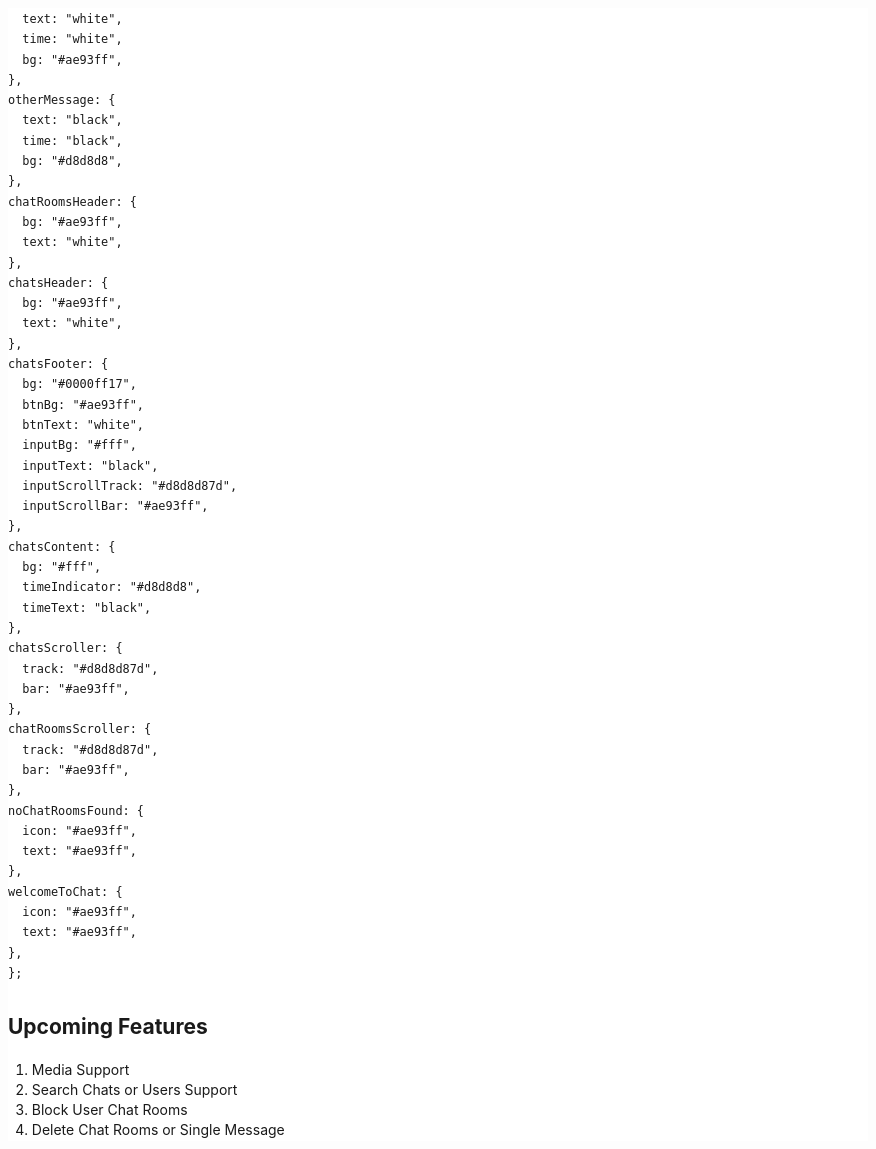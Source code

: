 ```
  text: "white",
  time: "white",
  bg: "#ae93ff",
},
otherMessage: {
  text: "black",
  time: "black",
  bg: "#d8d8d8",
},
chatRoomsHeader: {
  bg: "#ae93ff",
  text: "white",
},
chatsHeader: {
  bg: "#ae93ff",
  text: "white",
},
chatsFooter: {
  bg: "#0000ff17",
  btnBg: "#ae93ff",
  btnText: "white",
  inputBg: "#fff",
  inputText: "black",
  inputScrollTrack: "#d8d8d87d",
  inputScrollBar: "#ae93ff",
},
chatsContent: {
  bg: "#fff",
  timeIndicator: "#d8d8d8",
  timeText: "black",
},
chatsScroller: {
  track: "#d8d8d87d",
  bar: "#ae93ff",
},
chatRoomsScroller: {
  track: "#d8d8d87d",
  bar: "#ae93ff",
},
noChatRoomsFound: {
  icon: "#ae93ff",
  text: "#ae93ff",
},
welcomeToChat: {
  icon: "#ae93ff",
  text: "#ae93ff",
},
};
```

## Upcoming Features

1. Media Support
2. Search Chats or Users Support
3. Block User Chat Rooms
4. Delete Chat Rooms or Single Message

